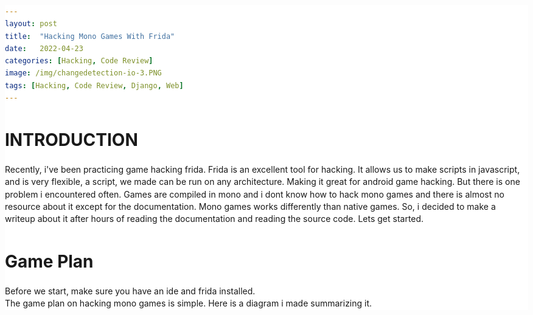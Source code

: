 ```yaml
---
layout:	post
title:	"Hacking Mono Games With Frida"
date:	2022-04-23
categories: [Hacking, Code Review]
image: /img/changedetection-io-3.PNG
tags: [Hacking, Code Review, Django, Web]
---
```



# INTRODUCTION
Recently, i've been practicing game hacking frida. Frida is an excellent tool for hacking. It allows us to make scripts in javascript, and is very flexible, a script, we made can be run on any architecture. Making it great for android game hacking. But there is one problem i encountered often. Games are compiled in mono and i dont know how to hack mono games and there is almost no resource about it except for the documentation. Mono games works differently than native games. So, i decided to make a writeup about it after hours of reading the documentation and reading the source code. Lets get started. 

# Game Plan
Before we start, make sure you have an ide and frida installed.     
The game plan on hacking mono games is simple. Here is a diagram i made summarizing it.